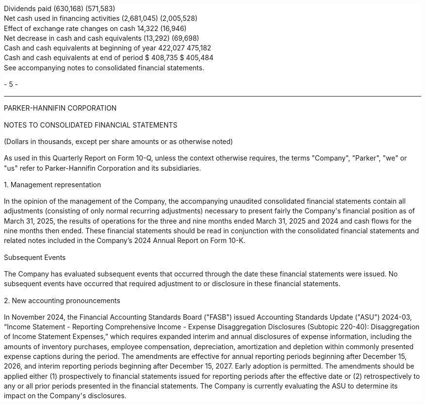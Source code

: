 Dividends paid                                                                      (630,168)                           (571,583)       
Net cash used in financing activities                                               (2,681,045)                         (2,005,528)     
Effect of exchange rate changes on cash                                             14,322                              (16,946)        
Net decrease in cash and cash equivalents                                           (13,292)                            (69,698)        
Cash and cash equivalents at beginning of year                                      422,027                             475,182         
Cash and cash equivalents at end of period                                          $                  408,735                       $  405,484      
                                                                                                                        See accompanying notes to consolidated financial statements.

\- 5 -

* * *

  

PARKER-HANNIFIN CORPORATION

NOTES TO CONSOLIDATED FINANCIAL STATEMENTS

(Dollars in thousands, except per share amounts or as otherwise noted)

  

As used in this Quarterly Report on Form 10-Q, unless the context otherwise requires, the terms "Company", "Parker", "we" or "us" refer to Parker-Hannifin Corporation and its subsidiaries.

1\. Management representation

In the opinion of the management of the Company, the accompanying unaudited consolidated financial statements contain all adjustments (consisting of only normal recurring adjustments) necessary to present fairly the Company's financial position as of March 31, 2025, the results of operations for the three and nine months ended March 31, 2025 and 2024 and cash flows for the nine months then ended. These financial statements should be read in conjunction with the consolidated financial statements and related notes included in the Company’s 2024 Annual Report on Form 10-K.

Subsequent Events

The Company has evaluated subsequent events that occurred through the date these financial statements were issued. No subsequent events have occurred that required adjustment to or disclosure in these financial statements.

2\. New accounting pronouncements

In November 2024, the Financial Accounting Standards Board ("FASB") issued Accounting Standards Update ("ASU") 2024-03, “Income Statement - Reporting Comprehensive Income - Expense Disaggregation Disclosures (Subtopic 220-40): Disaggregation of Income Statement Expenses,” which requires expanded interim and annual disclosures of expense information, including the amounts of inventory purchases, employee compensation, depreciation, amortization and depletion within commonly presented expense captions during the period. The amendments are effective for annual reporting periods beginning after December 15, 2026, and interim reporting periods beginning after December 15, 2027. Early adoption is permitted. The amendments should be applied either (1) prospectively to financial statements issued for reporting periods after the effective date or (2) retrospectively to any or all prior periods presented in the financial statements. The Company is currently evaluating the ASU to determine its impact on the Company's disclosures.
